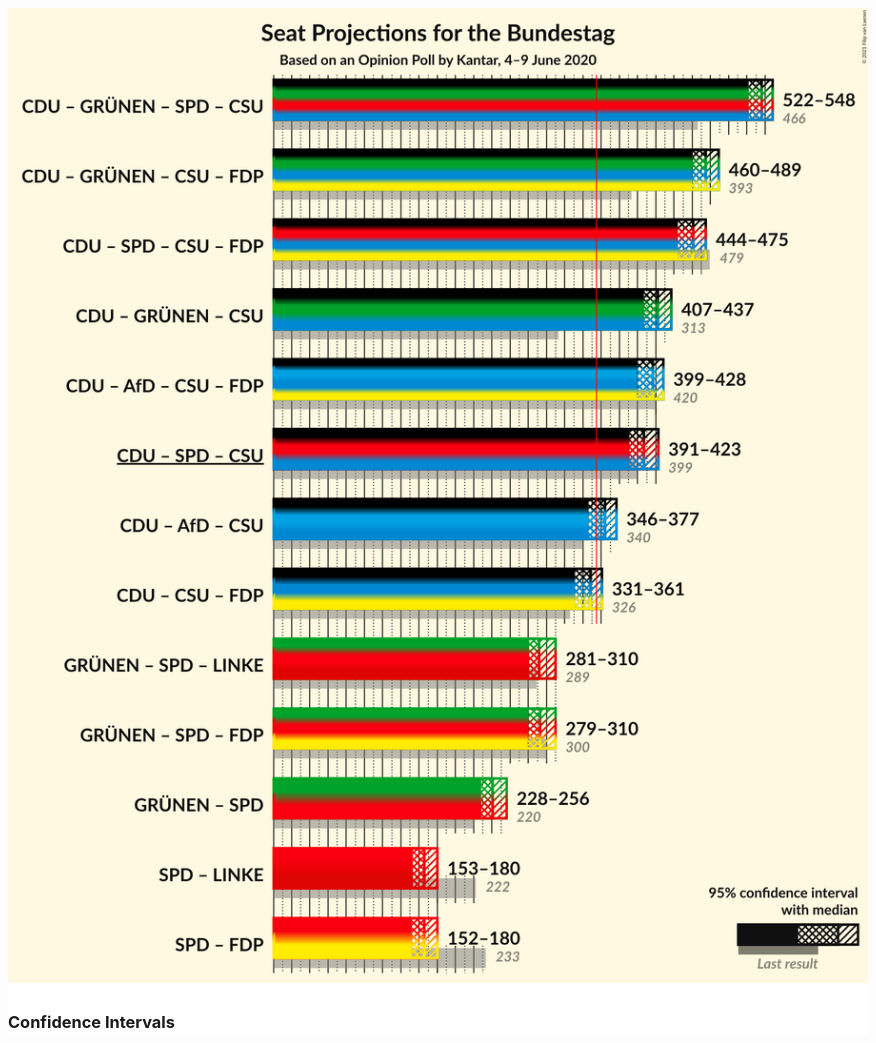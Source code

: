 ![Graph with coalitions seats not yet produced](2020-06-09-Kantar-coalitions-seats.png "Coalitions Seats")

### Confidence Intervals
